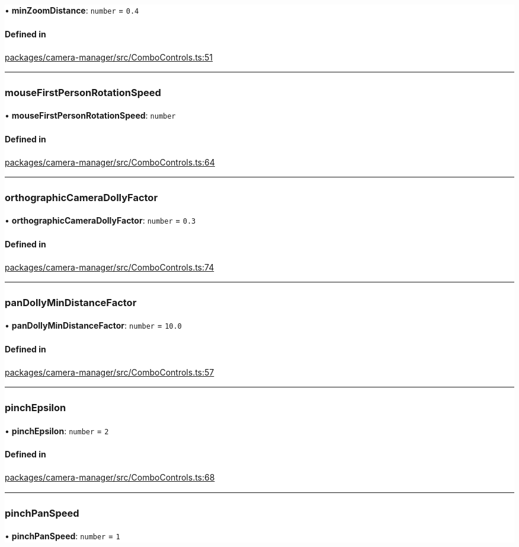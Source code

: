 • **minZoomDistance**: `number` = `0.4`

#### Defined in

[packages/camera-manager/src/ComboControls.ts:51](https://github.com/cognitedata/reveal/blob/71be00fcc/viewer/packages/camera-manager/src/ComboControls.ts#L51)

___

### mouseFirstPersonRotationSpeed

• **mouseFirstPersonRotationSpeed**: `number`

#### Defined in

[packages/camera-manager/src/ComboControls.ts:64](https://github.com/cognitedata/reveal/blob/71be00fcc/viewer/packages/camera-manager/src/ComboControls.ts#L64)

___

### orthographicCameraDollyFactor

• **orthographicCameraDollyFactor**: `number` = `0.3`

#### Defined in

[packages/camera-manager/src/ComboControls.ts:74](https://github.com/cognitedata/reveal/blob/71be00fcc/viewer/packages/camera-manager/src/ComboControls.ts#L74)

___

### panDollyMinDistanceFactor

• **panDollyMinDistanceFactor**: `number` = `10.0`

#### Defined in

[packages/camera-manager/src/ComboControls.ts:57](https://github.com/cognitedata/reveal/blob/71be00fcc/viewer/packages/camera-manager/src/ComboControls.ts#L57)

___

### pinchEpsilon

• **pinchEpsilon**: `number` = `2`

#### Defined in

[packages/camera-manager/src/ComboControls.ts:68](https://github.com/cognitedata/reveal/blob/71be00fcc/viewer/packages/camera-manager/src/ComboControls.ts#L68)

___

### pinchPanSpeed

• **pinchPanSpeed**: `number` = `1`
